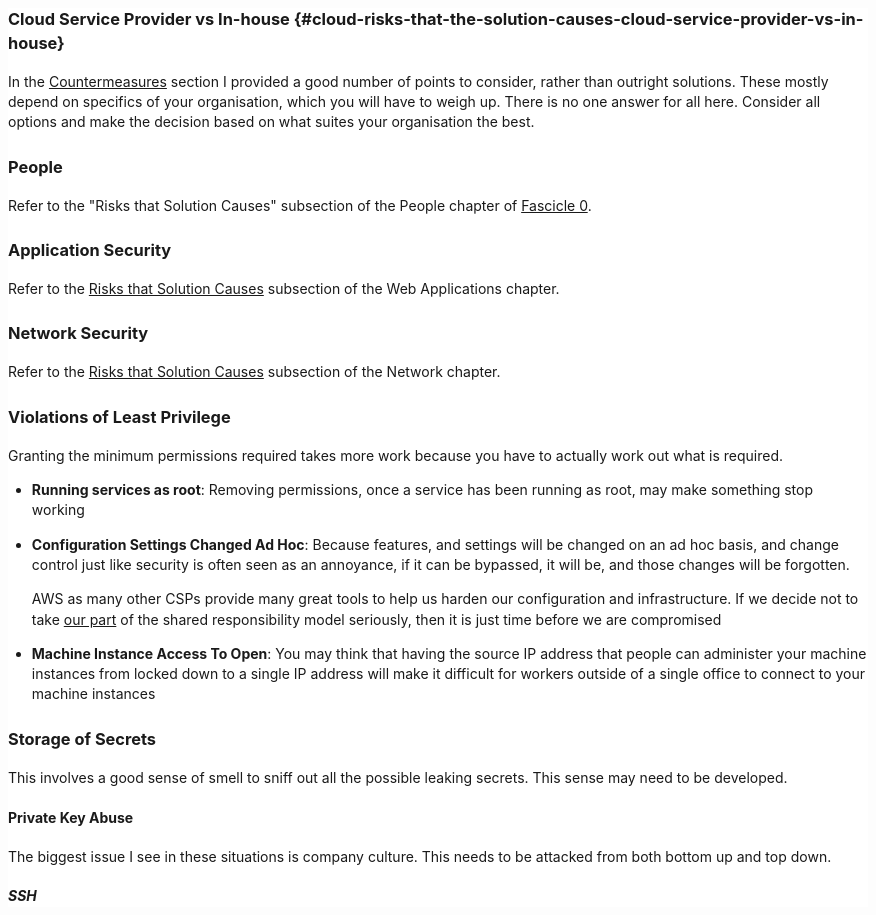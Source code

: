 ### Cloud Service Provider vs In-house {#cloud-risks-that-the-solution-causes-cloud-service-provider-vs-in-house}

In the [Countermeasures](#cloud-countermeasures-cloud-service-provider-vs-in-house) section I provided a good number of points to consider, rather than outright solutions. These mostly depend on specifics of your organisation, which you will have to weigh up. There is no one answer for all here. Consider all options and make the decision based on what suites your organisation the best.

### People

Refer to the "Risks that Solution Causes" subsection of the People chapter of [Fascicle 0](https://leanpub.com/holistic-infosec-for-web-developers/).

### Application Security

Refer to the [Risks that Solution Causes](#web-applications-risks-that-solution-causes) subsection of the Web Applications chapter.

### Network Security

Refer to the [Risks that Solution Causes](#network-risks-that-solution-causes) subsection of the Network chapter.

### Violations of Least Privilege

Granting the minimum permissions required takes more work because you have to actually work out what is required.

* **Running services as root**: Removing permissions, once a service has been running as root, may make something stop working
* **Configuration Settings Changed Ad Hoc**: Because features, and settings will be changed on an ad hoc basis, and change control just like security is often seen as an annoyance, if it can be bypassed, it will be, and those changes will be forgotten.  
   
   AWS as many other CSPs provide many great tools to help us harden our configuration and infrastructure. If we decide not to take [our part](#cloud-countermeasures-shared-responsibility-model-csp-customer-responsibility) of the shared responsibility model seriously, then it is just time before we are compromised
* **Machine Instance Access To Open**: You may think that having the source IP address that people can administer your machine instances from locked down to a single IP address will make it difficult for workers outside of a single office to connect to your machine instances

### Storage of Secrets

This involves a good sense of smell to sniff out all the possible leaking secrets. This sense may need to be developed.

#### Private Key Abuse

The biggest issue I see in these situations is company culture. This needs to be attacked from both bottom up and top down.

##### SSH
